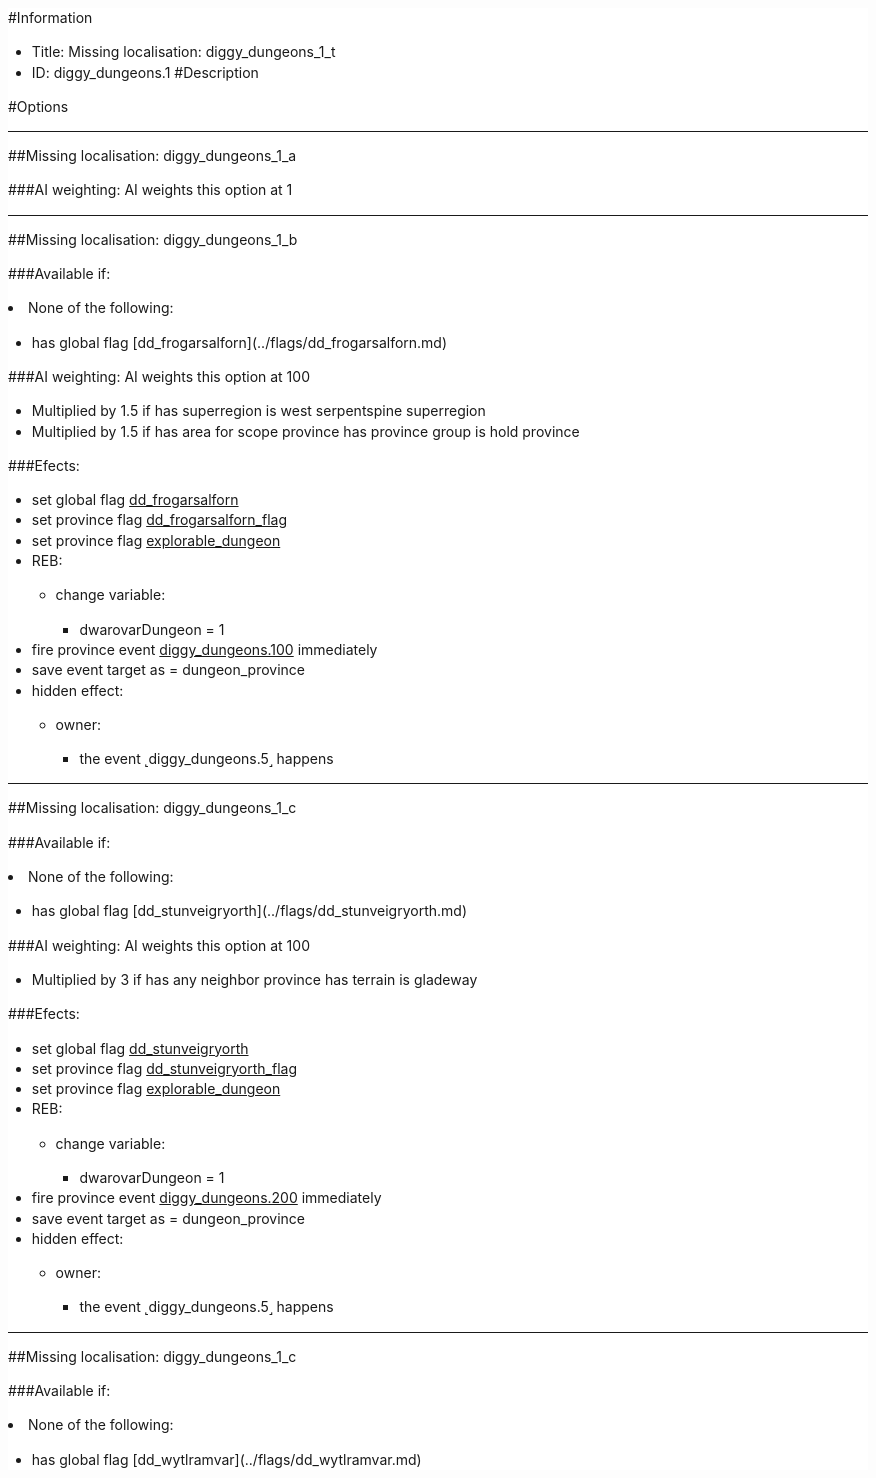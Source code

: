 #Information
 - Title: Missing localisation: diggy_dungeons_1_t
 - ID: diggy_dungeons.1
#Description

#Options

___
##Missing localisation: diggy_dungeons_1_a

###AI weighting:
AI weights this option at 1


___
##Missing localisation: diggy_dungeons_1_b

###Available if:
<li>None of the following:</li><ul><li>has global flag [dd_frogarsalforn](../flags/dd_frogarsalforn.md)</li></ul>

###AI weighting:
AI weights this option at 100
 - Multiplied by 1.5 if has superregion is west serpentspine superregion
 - Multiplied by 1.5 if has area for scope province has province group is hold province


###Efects:<ul><li>set global flag [dd_frogarsalforn](../flags/dd_frogarsalforn.md)</li><li>set province flag [dd_frogarsalforn_flag](../flags/dd_frogarsalforn_flag.md)</li><li>set province flag [explorable_dungeon](../flags/explorable_dungeon.md)</li><li>REB:</li><ul><li>change variable:</li><ul><li>dwarovarDungeon = 1</li></ul></ul><li>fire province event [diggy_dungeons.100](diggy_dungeons.100_slug) immediately </li><li>save event target as = dungeon_province</li><li>hidden effect:</li><ul><li>owner:</li><ul><li>the event ˻diggy_dungeons.5˼ happens</li></ul></ul></ul>

___
##Missing localisation: diggy_dungeons_1_c

###Available if:
<li>None of the following:</li><ul><li>has global flag [dd_stunveigryorth](../flags/dd_stunveigryorth.md)</li></ul>

###AI weighting:
AI weights this option at 100
 - Multiplied by 3 if has any neighbor province has terrain is gladeway


###Efects:<ul><li>set global flag [dd_stunveigryorth](../flags/dd_stunveigryorth.md)</li><li>set province flag [dd_stunveigryorth_flag](../flags/dd_stunveigryorth_flag.md)</li><li>set province flag [explorable_dungeon](../flags/explorable_dungeon.md)</li><li>REB:</li><ul><li>change variable:</li><ul><li>dwarovarDungeon = 1</li></ul></ul><li>fire province event [diggy_dungeons.200](diggy_dungeons.200_slug) immediately </li><li>save event target as = dungeon_province</li><li>hidden effect:</li><ul><li>owner:</li><ul><li>the event ˻diggy_dungeons.5˼ happens</li></ul></ul></ul>

___
##Missing localisation: diggy_dungeons_1_c

###Available if:
<li>None of the following:</li><ul><li>has global flag [dd_wytlramvar](../flags/dd_wytlramvar.md)</li></ul>
